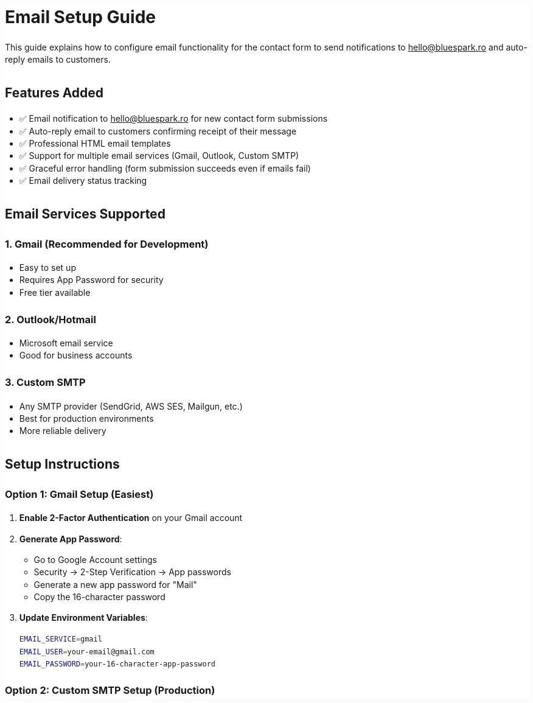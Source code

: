# Email Setup Guide

This guide explains how to configure email functionality for the contact form to send notifications to hello@bluespark.ro and auto-reply emails to customers.

## Features Added

- ✅ Email notification to hello@bluespark.ro for new contact form submissions
- ✅ Auto-reply email to customers confirming receipt of their message
- ✅ Professional HTML email templates
- ✅ Support for multiple email services (Gmail, Outlook, Custom SMTP)
- ✅ Graceful error handling (form submission succeeds even if emails fail)
- ✅ Email delivery status tracking

## Email Services Supported

### 1. Gmail (Recommended for Development)
- Easy to set up
- Requires App Password for security
- Free tier available

### 2. Outlook/Hotmail
- Microsoft email service
- Good for business accounts

### 3. Custom SMTP
- Any SMTP provider (SendGrid, AWS SES, Mailgun, etc.)
- Best for production environments
- More reliable delivery

## Setup Instructions

### Option 1: Gmail Setup (Easiest)

1. **Enable 2-Factor Authentication** on your Gmail account
2. **Generate App Password**:
   - Go to Google Account settings
   - Security → 2-Step Verification → App passwords
   - Generate a new app password for "Mail"
   - Copy the 16-character password

3. **Update Environment Variables**:
   ```bash
   EMAIL_SERVICE=gmail
   EMAIL_USER=your-email@gmail.com
   EMAIL_PASSWORD=your-16-character-app-password
   ```

### Option 2: Custom SMTP Setup (Production)
